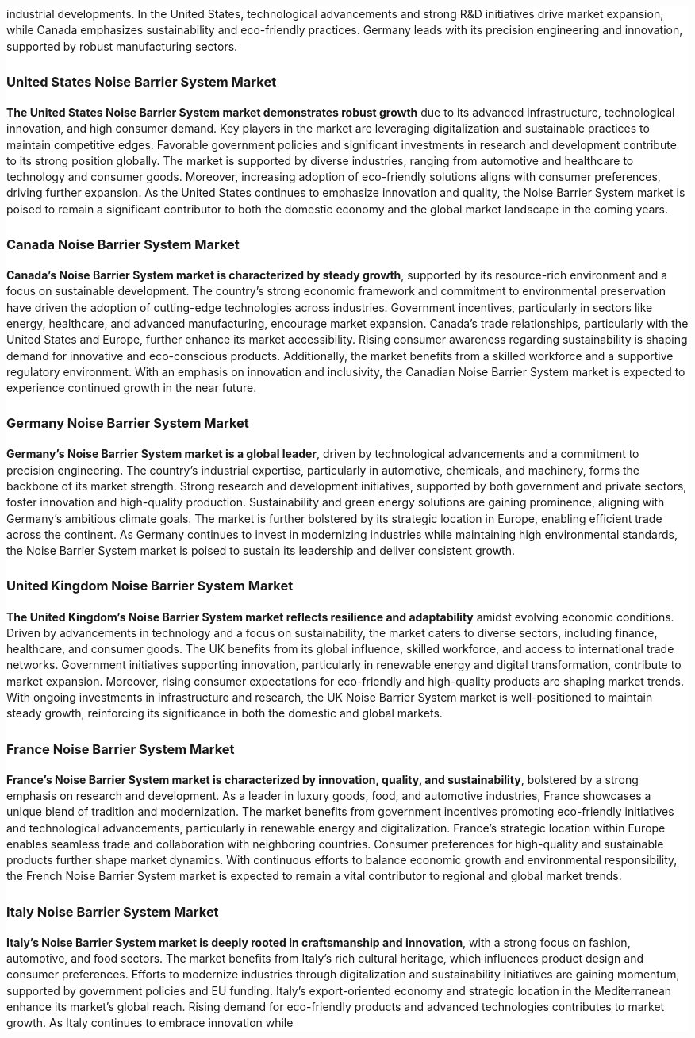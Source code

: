 industrial developments. In the United States, technological advancements and strong R&amp;D initiatives drive market expansion, while Canada emphasizes sustainability and eco-friendly practices. Germany leads with its precision engineering and innovation, supported by robust manufacturing sectors.</span></em></p></blockquote><h3><strong>United States Noise Barrier System Market</strong></h3><p><strong>The United States Noise Barrier System market demonstrates robust growth</strong> due to its advanced infrastructure, technological innovation, and high consumer demand. Key players in the market are leveraging digitalization and sustainable practices to maintain competitive edges. Favorable government policies and significant investments in research and development contribute to its strong position globally. The market is supported by diverse industries, ranging from automotive and healthcare to technology and consumer goods. Moreover, increasing adoption of eco-friendly solutions aligns with consumer preferences, driving further expansion. As the United States continues to emphasize innovation and quality, the Noise Barrier System market is poised to remain a significant contributor to both the domestic economy and the global market landscape in the coming years.</p><h3><strong>Canada Noise Barrier System Market</strong></h3><p><strong>Canada&rsquo;s Noise Barrier System market is characterized by steady growth</strong>, supported by its resource-rich environment and a focus on sustainable development. The country&rsquo;s strong economic framework and commitment to environmental preservation have driven the adoption of cutting-edge technologies across industries. Government incentives, particularly in sectors like energy, healthcare, and advanced manufacturing, encourage market expansion. Canada&rsquo;s trade relationships, particularly with the United States and Europe, further enhance its market accessibility. Rising consumer awareness regarding sustainability is shaping demand for innovative and eco-conscious products. Additionally, the market benefits from a skilled workforce and a supportive regulatory environment. With an emphasis on innovation and inclusivity, the Canadian Noise Barrier System market is expected to experience continued growth in the near future.</p><h3><strong>Germany Noise Barrier System Market</strong></h3><p><strong>Germany&rsquo;s Noise Barrier System market is a global leader</strong>, driven by technological advancements and a commitment to precision engineering. The country&rsquo;s industrial expertise, particularly in automotive, chemicals, and machinery, forms the backbone of its market strength. Strong research and development initiatives, supported by both government and private sectors, foster innovation and high-quality production. Sustainability and green energy solutions are gaining prominence, aligning with Germany&rsquo;s ambitious climate goals. The market is further bolstered by its strategic location in Europe, enabling efficient trade across the continent. As Germany continues to invest in modernizing industries while maintaining high environmental standards, the Noise Barrier System market is poised to sustain its leadership and deliver consistent growth.</p><h3><strong>United Kingdom Noise Barrier System Market</strong></h3><p><strong>The United Kingdom&rsquo;s Noise Barrier System market reflects resilience and adaptability</strong> amidst evolving economic conditions. Driven by advancements in technology and a focus on sustainability, the market caters to diverse sectors, including finance, healthcare, and consumer goods. The UK benefits from its global influence, skilled workforce, and access to international trade networks. Government initiatives supporting innovation, particularly in renewable energy and digital transformation, contribute to market expansion. Moreover, rising consumer expectations for eco-friendly and high-quality products are shaping market trends. With ongoing investments in infrastructure and research, the UK Noise Barrier System market is well-positioned to maintain steady growth, reinforcing its significance in both the domestic and global markets.</p><h3><strong>France Noise Barrier System Market</strong></h3><p><strong>France&rsquo;s Noise Barrier System market is characterized by innovation, quality, and sustainability</strong>, bolstered by a strong emphasis on research and development. As a leader in luxury goods, food, and automotive industries, France showcases a unique blend of tradition and modernization. The market benefits from government incentives promoting eco-friendly initiatives and technological advancements, particularly in renewable energy and digitalization. France&rsquo;s strategic location within Europe enables seamless trade and collaboration with neighboring countries. Consumer preferences for high-quality and sustainable products further shape market dynamics. With continuous efforts to balance economic growth and environmental responsibility, the French Noise Barrier System market is expected to remain a vital contributor to regional and global market trends.</p><h3><strong>Italy Noise Barrier System Market</strong></h3><p><strong>Italy&rsquo;s Noise Barrier System market is deeply rooted in craftsmanship and innovation</strong>, with a strong focus on fashion, automotive, and food sectors. The market benefits from Italy&rsquo;s rich cultural heritage, which influences product design and consumer preferences. Efforts to modernize industries through digitalization and sustainability initiatives are gaining momentum, supported by government policies and EU funding. Italy&rsquo;s export-oriented economy and strategic location in the Mediterranean enhance its market&rsquo;s global reach. Rising demand for eco-friendly products and advanced technologies contributes to market growth. As Italy continues to embrace innovation while